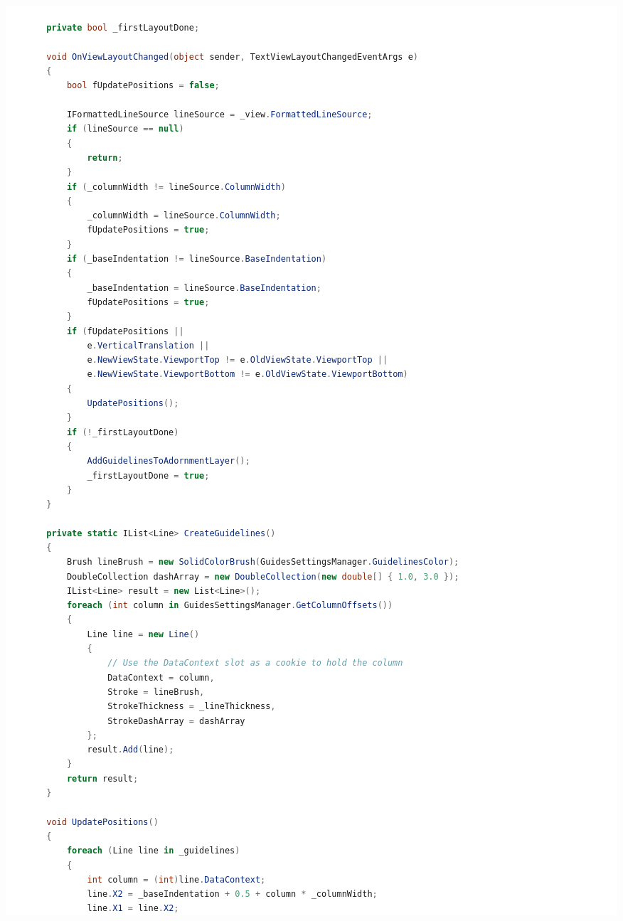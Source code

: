 ```csharp  
  
        private bool _firstLayoutDone;  
  
        void OnViewLayoutChanged(object sender, TextViewLayoutChangedEventArgs e)  
        {  
            bool fUpdatePositions = false;  
  
            IFormattedLineSource lineSource = _view.FormattedLineSource;  
            if (lineSource == null)  
            {  
                return;  
            }  
            if (_columnWidth != lineSource.ColumnWidth)  
            {  
                _columnWidth = lineSource.ColumnWidth;  
                fUpdatePositions = true;  
            }  
            if (_baseIndentation != lineSource.BaseIndentation)  
            {  
                _baseIndentation = lineSource.BaseIndentation;  
                fUpdatePositions = true;  
            }  
            if (fUpdatePositions ||  
                e.VerticalTranslation ||  
                e.NewViewState.ViewportTop != e.OldViewState.ViewportTop ||  
                e.NewViewState.ViewportBottom != e.OldViewState.ViewportBottom)  
            {  
                UpdatePositions();  
            }  
            if (!_firstLayoutDone)  
            {  
                AddGuidelinesToAdornmentLayer();  
                _firstLayoutDone = true;  
            }  
        }  
  
        private static IList<Line> CreateGuidelines()  
        {  
            Brush lineBrush = new SolidColorBrush(GuidesSettingsManager.GuidelinesColor);  
            DoubleCollection dashArray = new DoubleCollection(new double[] { 1.0, 3.0 });  
            IList<Line> result = new List<Line>();  
            foreach (int column in GuidesSettingsManager.GetColumnOffsets())  
            {  
                Line line = new Line()  
                {  
                    // Use the DataContext slot as a cookie to hold the column  
                    DataContext = column,  
                    Stroke = lineBrush,  
                    StrokeThickness = _lineThickness,  
                    StrokeDashArray = dashArray  
                };  
                result.Add(line);  
            }  
            return result;  
        }  
  
        void UpdatePositions()  
        {  
            foreach (Line line in _guidelines)  
            {  
                int column = (int)line.DataContext;  
                line.X2 = _baseIndentation + 0.5 + column * _columnWidth;  
                line.X1 = line.X2;  
```